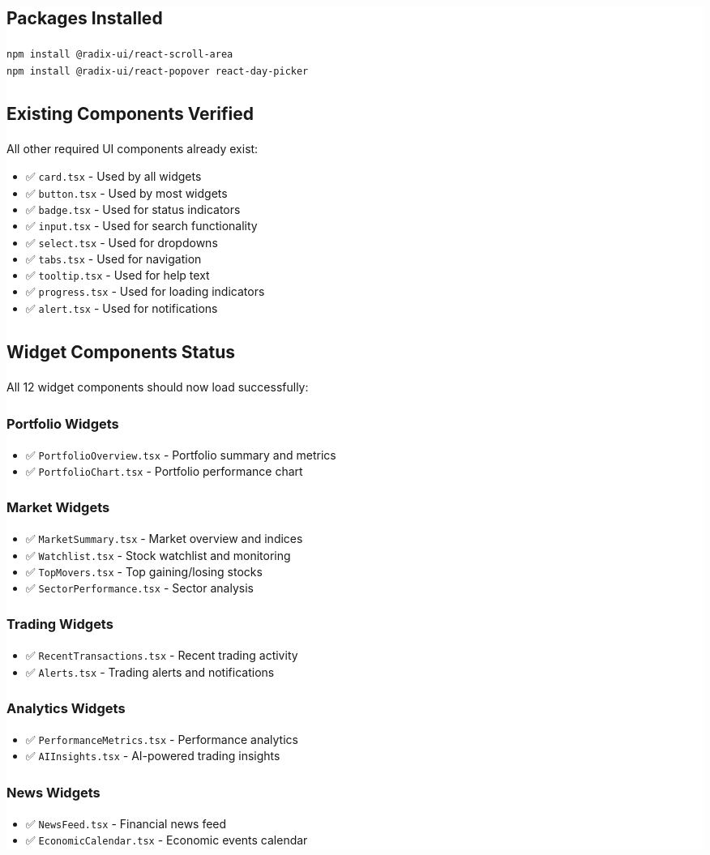 ## **Packages Installed**

```bash
npm install @radix-ui/react-scroll-area
npm install @radix-ui/react-popover react-day-picker
```

## **Existing Components Verified**

All other required UI components already exist:

- ✅ `card.tsx` - Used by all widgets
- ✅ `button.tsx` - Used by most widgets
- ✅ `badge.tsx` - Used for status indicators
- ✅ `input.tsx` - Used for search functionality
- ✅ `select.tsx` - Used for dropdowns
- ✅ `tabs.tsx` - Used for navigation
- ✅ `tooltip.tsx` - Used for help text
- ✅ `progress.tsx` - Used for loading indicators
- ✅ `alert.tsx` - Used for notifications

## **Widget Components Status**

All 12 widget components should now load successfully:

### **Portfolio Widgets**

- ✅ `PortfolioOverview.tsx` - Portfolio summary and metrics
- ✅ `PortfolioChart.tsx` - Portfolio performance chart

### **Market Widgets**

- ✅ `MarketSummary.tsx` - Market overview and indices
- ✅ `Watchlist.tsx` - Stock watchlist and monitoring
- ✅ `TopMovers.tsx` - Top gaining/losing stocks
- ✅ `SectorPerformance.tsx` - Sector analysis

### **Trading Widgets**

- ✅ `RecentTransactions.tsx` - Recent trading activity
- ✅ `Alerts.tsx` - Trading alerts and notifications

### **Analytics Widgets**

- ✅ `PerformanceMetrics.tsx` - Performance analytics
- ✅ `AIInsights.tsx` - AI-powered trading insights

### **News Widgets**

- ✅ `NewsFeed.tsx` - Financial news feed
- ✅ `EconomicCalendar.tsx` - Economic events calendar
